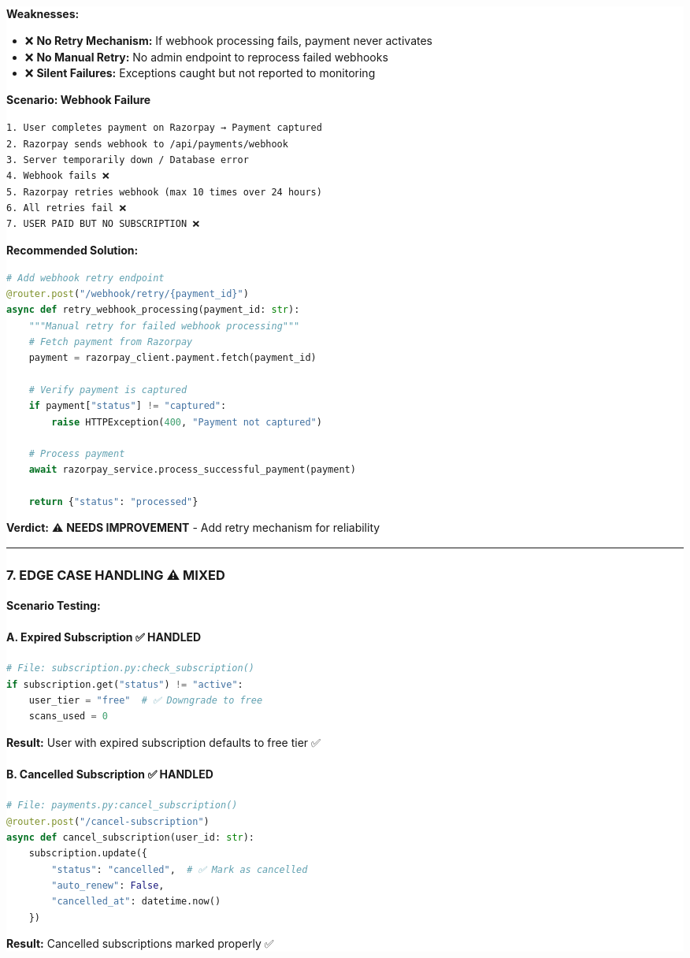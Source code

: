 **Weaknesses:**
- ❌ **No Retry Mechanism:** If webhook processing fails, payment never activates
- ❌ **No Manual Retry:** No admin endpoint to reprocess failed webhooks
- ❌ **Silent Failures:** Exceptions caught but not reported to monitoring

**Scenario: Webhook Failure**

```
1. User completes payment on Razorpay → Payment captured
2. Razorpay sends webhook to /api/payments/webhook
3. Server temporarily down / Database error
4. Webhook fails ❌
5. Razorpay retries webhook (max 10 times over 24 hours)
6. All retries fail ❌
7. USER PAID BUT NO SUBSCRIPTION ❌
```

**Recommended Solution:**

```python
# Add webhook retry endpoint
@router.post("/webhook/retry/{payment_id}")
async def retry_webhook_processing(payment_id: str):
    """Manual retry for failed webhook processing"""
    # Fetch payment from Razorpay
    payment = razorpay_client.payment.fetch(payment_id)
    
    # Verify payment is captured
    if payment["status"] != "captured":
        raise HTTPException(400, "Payment not captured")
    
    # Process payment
    await razorpay_service.process_successful_payment(payment)
    
    return {"status": "processed"}
```

**Verdict:** ⚠️ **NEEDS IMPROVEMENT** - Add retry mechanism for reliability

---

### 7. EDGE CASE HANDLING ⚠️ MIXED

**Scenario Testing:**

#### A. Expired Subscription ✅ HANDLED
```python
# File: subscription.py:check_subscription()
if subscription.get("status") != "active":
    user_tier = "free"  # ✅ Downgrade to free
    scans_used = 0
```
**Result:** User with expired subscription defaults to free tier ✅

#### B. Cancelled Subscription ✅ HANDLED
```python
# File: payments.py:cancel_subscription()
@router.post("/cancel-subscription")
async def cancel_subscription(user_id: str):
    subscription.update({
        "status": "cancelled",  # ✅ Mark as cancelled
        "auto_renew": False,
        "cancelled_at": datetime.now()
    })
```
**Result:** Cancelled subscriptions marked properly ✅
